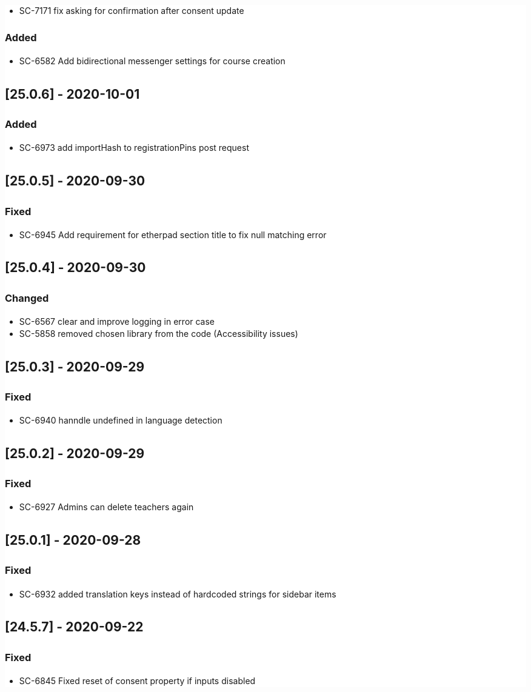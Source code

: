 - SC-7171 fix asking for confirmation after consent update

### Added

 - SC-6582 Add bidirectional messenger settings for course creation

## [25.0.6] - 2020-10-01

### Added

- SC-6973 add importHash to registrationPins post request

## [25.0.5] - 2020-09-30

### Fixed

- SC-6945 Add requirement for etherpad section title to fix null matching error

## [25.0.4] - 2020-09-30

### Changed

- SC-6567 clear and improve logging in error case
- SC-5858 removed chosen library from the code (Accessibility issues)

## [25.0.3] - 2020-09-29

### Fixed

- SC-6940 hanndle undefined in language detection

## [25.0.2] - 2020-09-29

### Fixed

  - SC-6927 Admins can delete teachers again

## [25.0.1] - 2020-09-28


### Fixed

  - SC-6932 added translation keys instead of hardcoded strings for sidebar items

## [24.5.7] - 2020-09-22

### Fixed

  - SC-6845 Fixed reset of consent property if inputs disabled
